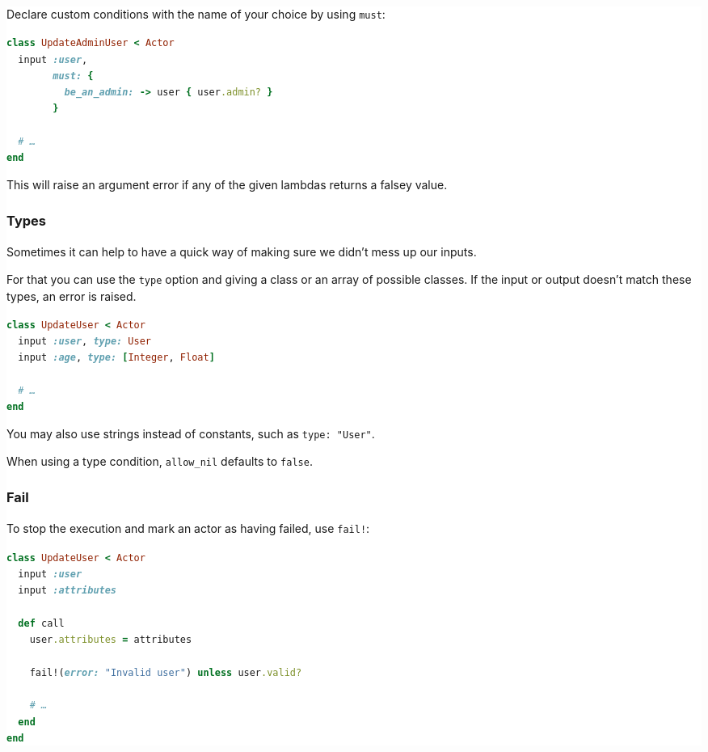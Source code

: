 Declare custom conditions with the name of your choice by using `must`:

```rb
class UpdateAdminUser < Actor
  input :user,
        must: {
          be_an_admin: -> user { user.admin? }
        }

  # …
end
```

This will raise an argument error if any of the given lambdas returns a falsey
value.

### Types

Sometimes it can help to have a quick way of making sure we didn’t mess up our
inputs.

For that you can use the `type` option and giving a class or an array
of possible classes. If the input or output doesn’t match these types, an
error is raised.

```rb
class UpdateUser < Actor
  input :user, type: User
  input :age, type: [Integer, Float]

  # …
end
```

You may also use strings instead of constants, such as `type: "User"`.

When using a type condition, `allow_nil` defaults to `false`.

### Fail

To stop the execution and mark an actor as having failed, use `fail!`:

```rb
class UpdateUser < Actor
  input :user
  input :attributes

  def call
    user.attributes = attributes

    fail!(error: "Invalid user") unless user.valid?

    # …
  end
end
```
